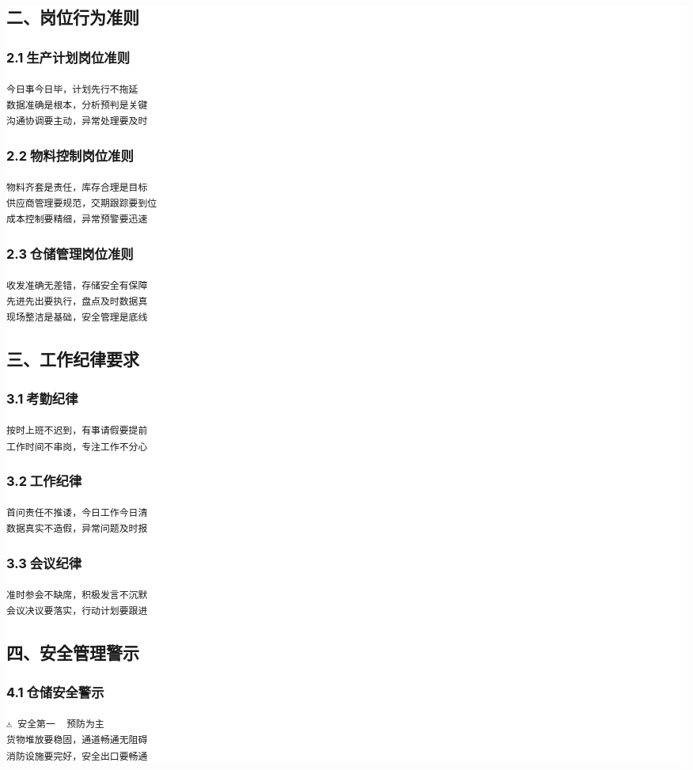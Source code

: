 ## 二、岗位行为准则

### 2.1 生产计划岗位准则
```
今日事今日毕，计划先行不拖延
数据准确是根本，分析预判是关键
沟通协调要主动，异常处理要及时
```

### 2.2 物料控制岗位准则
```
物料齐套是责任，库存合理是目标
供应商管理要规范，交期跟踪要到位
成本控制要精细，异常预警要迅速
```

### 2.3 仓储管理岗位准则
```
收发准确无差错，存储安全有保障
先进先出要执行，盘点及时数据真
现场整洁是基础，安全管理是底线
```

## 三、工作纪律要求

### 3.1 考勤纪律
```
按时上班不迟到，有事请假要提前
工作时间不串岗，专注工作不分心
```

### 3.2 工作纪律
```
首问责任不推诿，今日工作今日清
数据真实不造假，异常问题及时报
```

### 3.3 会议纪律
```
准时参会不缺席，积极发言不沉默
会议决议要落实，行动计划要跟进
```

## 四、安全管理警示

### 4.1 仓储安全警示
```
⚠️ 安全第一  预防为主
货物堆放要稳固，通道畅通无阻碍
消防设施要完好，安全出口要畅通
```
